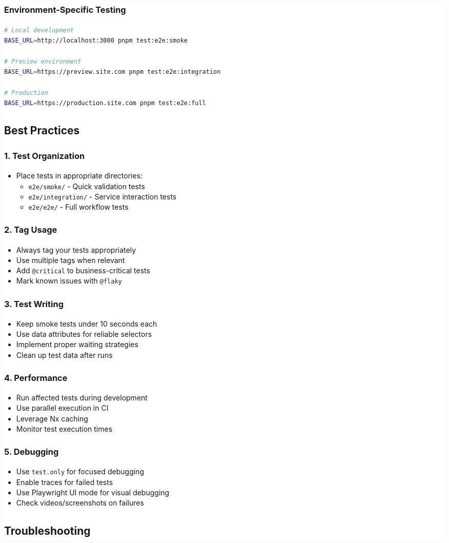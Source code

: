 ### Environment-Specific Testing

```bash
# Local development
BASE_URL=http://localhost:3000 pnpm test:e2e:smoke

# Preview environment
BASE_URL=https://preview.site.com pnpm test:e2e:integration

# Production
BASE_URL=https://production.site.com pnpm test:e2e:full
```

## Best Practices

### 1. Test Organization

- Place tests in appropriate directories:
  - `e2e/smoke/` - Quick validation tests
  - `e2e/integration/` - Service interaction tests  
  - `e2e/e2e/` - Full workflow tests

### 2. Tag Usage

- Always tag your tests appropriately
- Use multiple tags when relevant
- Add `@critical` to business-critical tests
- Mark known issues with `@flaky`

### 3. Test Writing

- Keep smoke tests under 10 seconds each
- Use data attributes for reliable selectors
- Implement proper waiting strategies
- Clean up test data after runs

### 4. Performance

- Run affected tests during development
- Use parallel execution in CI
- Leverage Nx caching
- Monitor test execution times

### 5. Debugging

- Use `test.only` for focused debugging
- Enable traces for failed tests
- Use Playwright UI mode for visual debugging
- Check videos/screenshots on failures

## Troubleshooting
